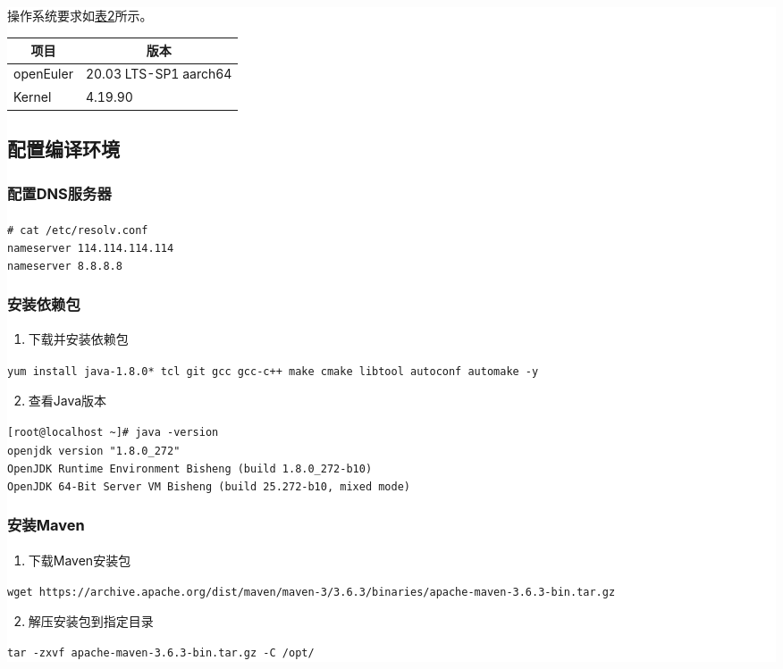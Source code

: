 操作系统要求如[表2](https://support.huaweicloud.com/prtg-dubbo-kunpengwebs/kunpengdubbo268_02_0002.html#kunpengdubbo268_02_0002__d0e141)所示。



| 项目      | 版本                  |
| --------- | --------------------- |
| openEuler | 20.03 LTS-SP1 aarch64 |
| Kernel    | 4.19.90               |



## 配置编译环境

### 配置DNS服务器

```
# cat /etc/resolv.conf 
nameserver 114.114.114.114
nameserver 8.8.8.8
```



### 安装依赖包

1. 下载并安装依赖包

```
yum install java-1.8.0* tcl git gcc gcc-c++ make cmake libtool autoconf automake -y
```



2. 查看Java版本

```
[root@localhost ~]# java -version
openjdk version "1.8.0_272"
OpenJDK Runtime Environment Bisheng (build 1.8.0_272-b10)
OpenJDK 64-Bit Server VM Bisheng (build 25.272-b10, mixed mode)

```



### 安装Maven



1. 下载Maven安装包

```
wget https://archive.apache.org/dist/maven/maven-3/3.6.3/binaries/apache-maven-3.6.3-bin.tar.gz
```



2. 解压安装包到指定目录

```
tar -zxvf apache-maven-3.6.3-bin.tar.gz -C /opt/
```
